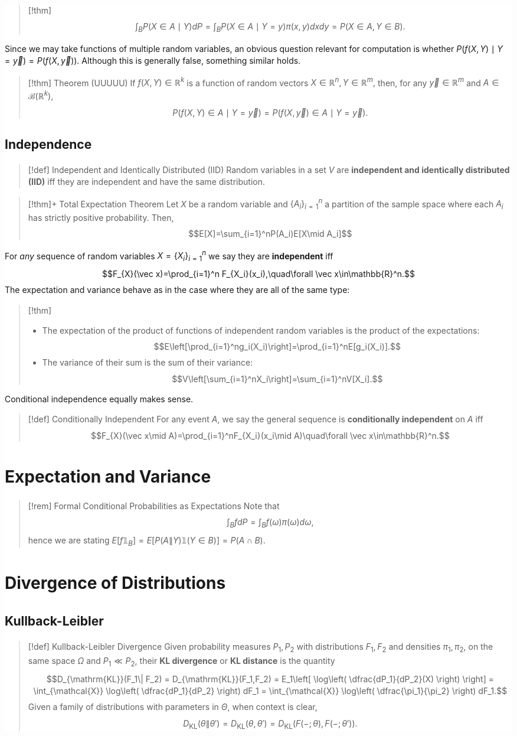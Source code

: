 > [!thm]
> $$\int_{B} P(X\in A\mid Y) dP=\int_{B} P(X\in A\mid Y=y)\pi(x,y) dxdy=P(X\in A,Y\in B).$$

Since we may take functions of multiple random variables, an obvious question relevant for computation is whether $P(f(X,Y)\mid Y=\vec y)=P(f(X,\vec y)).$ Although this is generally false, something similar holds.

> [!thm] Theorem (UUUUU)
> If $f(X,Y)\in\mathbb{R}^k$ is a function of random vectors $X\in \mathbb{R}^n,Y\in \mathbb{R}^m,$ then, for any $\vec y\in \mathbb{R}^m$ and $A\in\mathcal{B}(\mathbb{R}^k),$ $$P(f(X,Y)\in A\mid Y=\vec y)=P(f(X,\vec y)\in A\mid Y=\vec y).$$

## Independence

> [!def] Independent and Identically Distributed (IID)
> Random variables in a set $V$ are **independent and identically distributed (IID)** iff they are independent and have the same distribution.


> [!thm]+ Total Expectation Theorem
> Let $X$ be a random variable and $\{A_i\}_{i=1}^n$ a partition of the sample space where each $A_i$ has strictly positive probability. Then, $$E[X]=\sum_{i=1}^nP(A_i)E[X\mid A_i]$$

For *any* sequence of random variables $X=\{X_i\}_{i=1}^n$ we say they are **independent** iff $$F_{X}(\vec x)=\prod_{i=1}^n F_{X_i}(x_i),\quad\forall \vec x\in\mathbb{R}^n.$$
The expectation and variance behave as in the case where they are all of the same type:

> [!thm]
> - The expectation of the product of functions of independent random variables is the product of the expectations: $$E\left[\prod_{i=1}^ng_i(X_i)\right]=\prod_{i=1}^nE[g_i(X_i)].$$
> - The variance of their sum is the sum of their variance: $$V\left[\sum_{i=1}^nX_i\right]=\sum_{i=1}^nV[X_i].$$

Conditional independence equally makes sense.

> [!def] Conditionally Independent
> For any event $A,$ we say the general sequence is **conditionally independent** on $A$ iff $$F_{X}(\vec x\mid A)=\prod_{i=1}^nF_{X_i}(x_i\mid A)\quad\forall \vec x\in\mathbb{R}^n.$$


# Expectation and Variance

> [!rem] Formal Conditional Probabilities as Expectations
> Note that $$\int_{B} f dP=\int_{B} f(\omega)\pi(\omega) d\omega,$$
> hence we are stating $E[f\mathbb{1}_B]=E[P(A\|Y)\mathbb{1}(Y\in B)]=P(A\cap B).$ 

# Divergence of Distributions
## Kullback-Leibler

> [!def] Kullback-Leibler Divergence
> Given probability measures $P_1,P_2$ with distributions $F_1,F_2$ and densities $\pi_1,\pi_2,$ on the same space $\Omega$ and $P_1\ll P_2,$ their **KL divergence** or **KL distance** is the quantity $$D_{\mathrm{KL}}(F_1\| F_2) = D_{\mathrm{KL}}(F_1,F_2) = E_1\left[ \log\left( \dfrac{dP_1}{dP_2}(X) \right)  \right] = \int_{\mathcal{X}} \log\left( \dfrac{dP_1}{dP_2} \right) dF_1 = \int_{\mathcal{X}} \log\left( \dfrac{\pi_1}{\pi_2} \right) dF_1.$$
> Given a family of distributions with parameters in $\Theta,$ when context is clear, $$D_{\mathrm{KL}}(\theta\|\theta')=D_{\mathrm{KL}}(\theta,\theta')=D_{\mathrm{KL}}(F(-;\theta),F(-;\theta')).$$
